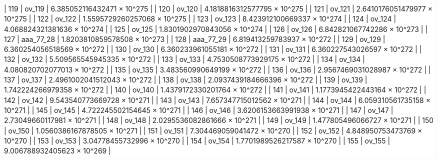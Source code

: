 | 119 | ov_119 | 6.385052116432471 × 10^275 |
| 120 | ov_120 | 4.1818816312577795 × 10^275 |
| 121 | ov_121 | 2.6410176051479977 × 10^275 |
| 122 | ov_122 | 1.5595729260257068 × 10^275 |
| 123 | ov_123 | 8.423912100669337 × 10^274 |
| 124 | ov_124 | 4.068824321381636 × 10^274 |
| 125 | ov_125 | 1.8301902970843056 × 10^274 |
| 126 | ov_126 | 6.842821067742286 × 10^273 |
| 127 | aaa_77_28 | 1.8203810859578508 × 10^273 |
| 128 | aaa_77_29 | 6.819413259783937 × 10^272 |
| 129 | ov_129 | 6.360254056518569 × 10^272 |
| 130 | ov_130 | 6.360233961055181 × 10^272 |
| 131 | ov_131 | 6.360227543026597 × 10^272 |
| 132 | ov_132 | 5.509565545945335 × 10^272 |
| 133 | ov_133 | 4.7530508773929175 × 10^272 |
| 134 | ov_134 | 4.080820702077013 × 10^272 |
| 135 | ov_135 | 3.483560990649199 × 10^272 |
| 136 | ov_136 | 2.9567469031028987 × 10^272 |
| 137 | ov_137 | 2.4961002041512043 × 10^272 |
| 138 | ov_138 | 2.0937439184666396 × 10^272 |
| 139 | ov_139 | 1.742224266979358 × 10^272 |
| 140 | ov_140 | 1.4379172330201764 × 10^272 |
| 141 | ov_141 | 1.1773945422443164 × 10^272 |
| 142 | ov_142 | 9.543540773669728 × 10^271 |
| 143 | ov_143 | 7.657347715012562 × 10^271 |
| 144 | ov_144 | 6.059310561735158 × 10^271 |
| 145 | ov_145 | 4.722245502154645 × 10^271 |
| 146 | ov_146 | 3.6206153663991938 × 10^271 |
| 147 | ov_147 | 2.73049660117981 × 10^271 |
| 148 | ov_148 | 2.0295536082861666 × 10^271 |
| 149 | ov_149 | 1.477805496066727 × 10^271 |
| 150 | ov_150 | 1.0560386167878505 × 10^271 |
| 151 | ov_151 | 7.304469059041472 × 10^270 |
| 152 | ov_152 | 4.848950753473769 × 10^270 |
| 153 | ov_153 | 3.04778455732996 × 10^270 |
| 154 | ov_154 | 1.7701989526217587 × 10^270 |
| 155 | ov_155 | 9.006788932405623 × 10^269 |